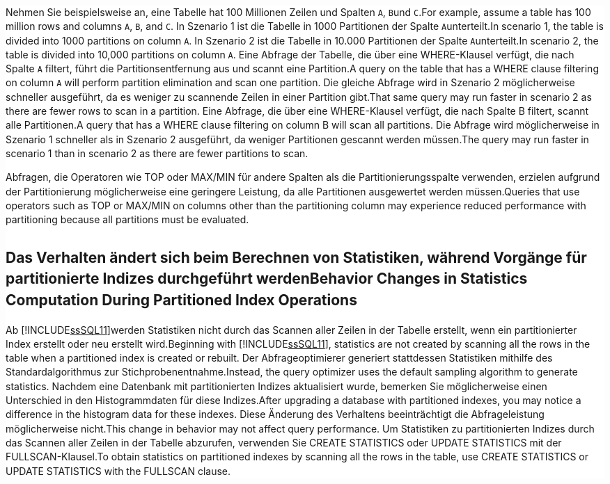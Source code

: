  <span data-ttu-id="2e4dc-198">Nehmen Sie beispielsweise an, eine Tabelle hat 100 Millionen Zeilen und Spalten `A`, `B`und `C`.</span><span class="sxs-lookup"><span data-stu-id="2e4dc-198">For example, assume a table has 100 million rows and columns `A`, `B`, and `C`.</span></span> <span data-ttu-id="2e4dc-199">In Szenario 1 ist die Tabelle in 1000 Partitionen der Spalte `A`unterteilt.</span><span class="sxs-lookup"><span data-stu-id="2e4dc-199">In scenario 1, the table is divided into 1000 partitions on column `A`.</span></span> <span data-ttu-id="2e4dc-200">In Szenario 2 ist die Tabelle in 10.000 Partitionen der Spalte `A`unterteilt.</span><span class="sxs-lookup"><span data-stu-id="2e4dc-200">In scenario 2, the table is divided into 10,000 partitions on column `A`.</span></span> <span data-ttu-id="2e4dc-201">Eine Abfrage der Tabelle, die über eine WHERE-Klausel verfügt, die nach Spalte `A` filtert, führt die Partitionsentfernung aus und scannt eine Partition.</span><span class="sxs-lookup"><span data-stu-id="2e4dc-201">A query on the table that has a WHERE clause filtering on column `A` will perform partition elimination and scan one partition.</span></span> <span data-ttu-id="2e4dc-202">Die gleiche Abfrage wird in Szenario 2 möglicherweise schneller ausgeführt, da es weniger zu scannende Zeilen in einer Partition gibt.</span><span class="sxs-lookup"><span data-stu-id="2e4dc-202">That same query may run faster in scenario 2 as there are fewer rows to scan in a partition.</span></span> <span data-ttu-id="2e4dc-203">Eine Abfrage, die über eine WHERE-Klausel verfügt, die nach Spalte B filtert, scannt alle Partitionen.</span><span class="sxs-lookup"><span data-stu-id="2e4dc-203">A query that has a WHERE clause filtering on column B will scan all partitions.</span></span> <span data-ttu-id="2e4dc-204">Die Abfrage wird möglicherweise in Szenario 1 schneller als in Szenario 2 ausgeführt, da weniger Partitionen gescannt werden müssen.</span><span class="sxs-lookup"><span data-stu-id="2e4dc-204">The query may run faster in scenario 1 than in scenario 2 as there are fewer partitions to scan.</span></span>  
  
 <span data-ttu-id="2e4dc-205">Abfragen, die Operatoren wie TOP oder MAX/MIN für andere Spalten als die Partitionierungsspalte verwenden, erzielen aufgrund der Partitionierung möglicherweise eine geringere Leistung, da alle Partitionen ausgewertet werden müssen.</span><span class="sxs-lookup"><span data-stu-id="2e4dc-205">Queries that use operators such as TOP or MAX/MIN on columns other than the partitioning column may experience reduced performance with partitioning because all partitions must be evaluated.</span></span>  
  
## <a name="behavior-changes-in-statistics-computation-during-partitioned-index-operations"></a><span data-ttu-id="2e4dc-206">Das Verhalten ändert sich beim Berechnen von Statistiken, während Vorgänge für partitionierte Indizes durchgeführt werden</span><span class="sxs-lookup"><span data-stu-id="2e4dc-206">Behavior Changes in Statistics Computation During Partitioned Index Operations</span></span>  
 <span data-ttu-id="2e4dc-207">Ab [!INCLUDE[ssSQL11](../../includes/sssql11-md.md)]werden Statistiken nicht durch das Scannen aller Zeilen in der Tabelle erstellt, wenn ein partitionierter Index erstellt oder neu erstellt wird.</span><span class="sxs-lookup"><span data-stu-id="2e4dc-207">Beginning with [!INCLUDE[ssSQL11](../../includes/sssql11-md.md)], statistics are not created by scanning all the rows in the table when a partitioned index is created or rebuilt.</span></span> <span data-ttu-id="2e4dc-208">Der Abfrageoptimierer generiert stattdessen Statistiken mithilfe des Standardalgorithmus zur Stichprobenentnahme.</span><span class="sxs-lookup"><span data-stu-id="2e4dc-208">Instead, the query optimizer uses the default sampling algorithm to generate statistics.</span></span> <span data-ttu-id="2e4dc-209">Nachdem eine Datenbank mit partitionierten Indizes aktualisiert wurde, bemerken Sie möglicherweise einen Unterschied in den Histogrammdaten für diese Indizes.</span><span class="sxs-lookup"><span data-stu-id="2e4dc-209">After upgrading a database with partitioned indexes, you may notice a difference in the histogram data for these indexes.</span></span> <span data-ttu-id="2e4dc-210">Diese Änderung des Verhaltens beeinträchtigt die Abfrageleistung möglicherweise nicht.</span><span class="sxs-lookup"><span data-stu-id="2e4dc-210">This change in behavior may not affect query performance.</span></span> <span data-ttu-id="2e4dc-211">Um Statistiken zu partitionierten Indizes durch das Scannen aller Zeilen in der Tabelle abzurufen, verwenden Sie CREATE STATISTICS oder UPDATE STATISTICS mit der FULLSCAN-Klausel.</span><span class="sxs-lookup"><span data-stu-id="2e4dc-211">To obtain statistics on partitioned indexes by scanning all the rows in the table, use CREATE STATISTICS or UPDATE STATISTICS with the FULLSCAN clause.</span></span>  
  